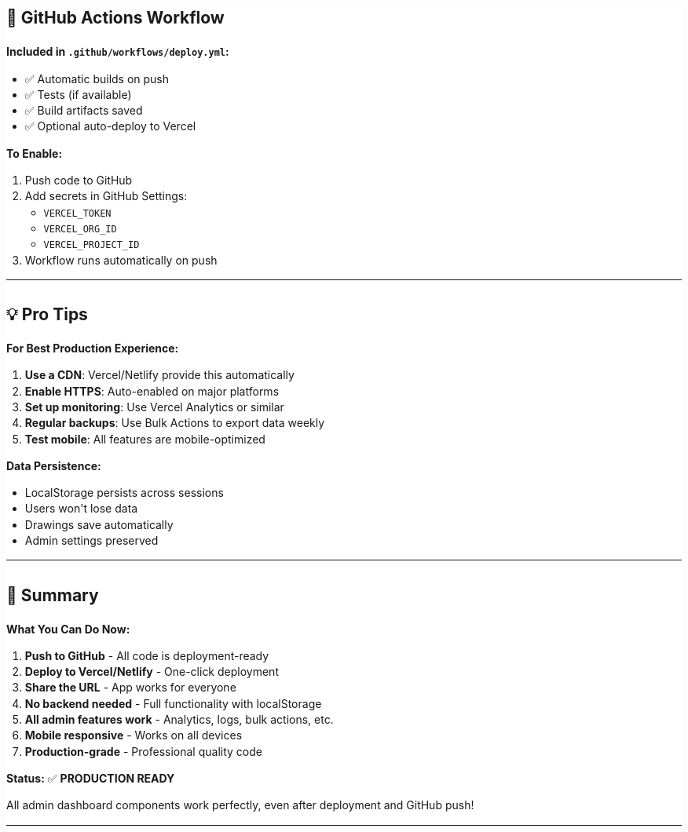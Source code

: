 
## 🚀 GitHub Actions Workflow

**Included in `.github/workflows/deploy.yml`:**
- ✅ Automatic builds on push
- ✅ Tests (if available)
- ✅ Build artifacts saved
- ✅ Optional auto-deploy to Vercel

**To Enable:**
1. Push code to GitHub
2. Add secrets in GitHub Settings:
   - `VERCEL_TOKEN`
   - `VERCEL_ORG_ID`
   - `VERCEL_PROJECT_ID`
3. Workflow runs automatically on push

---

## 💡 Pro Tips

**For Best Production Experience:**

1. **Use a CDN**: Vercel/Netlify provide this automatically
2. **Enable HTTPS**: Auto-enabled on major platforms
3. **Set up monitoring**: Use Vercel Analytics or similar
4. **Regular backups**: Use Bulk Actions to export data weekly
5. **Test mobile**: All features are mobile-optimized

**Data Persistence:**
- LocalStorage persists across sessions
- Users won't lose data
- Drawings save automatically
- Admin settings preserved

---

## 📝 Summary

**What You Can Do Now:**

1. **Push to GitHub** - All code is deployment-ready
2. **Deploy to Vercel/Netlify** - One-click deployment
3. **Share the URL** - App works for everyone
4. **No backend needed** - Full functionality with localStorage
5. **All admin features work** - Analytics, logs, bulk actions, etc.
6. **Mobile responsive** - Works on all devices
7. **Production-grade** - Professional quality code

**Status:** ✅ **PRODUCTION READY**

All admin dashboard components work perfectly, even after deployment and GitHub push!

---

